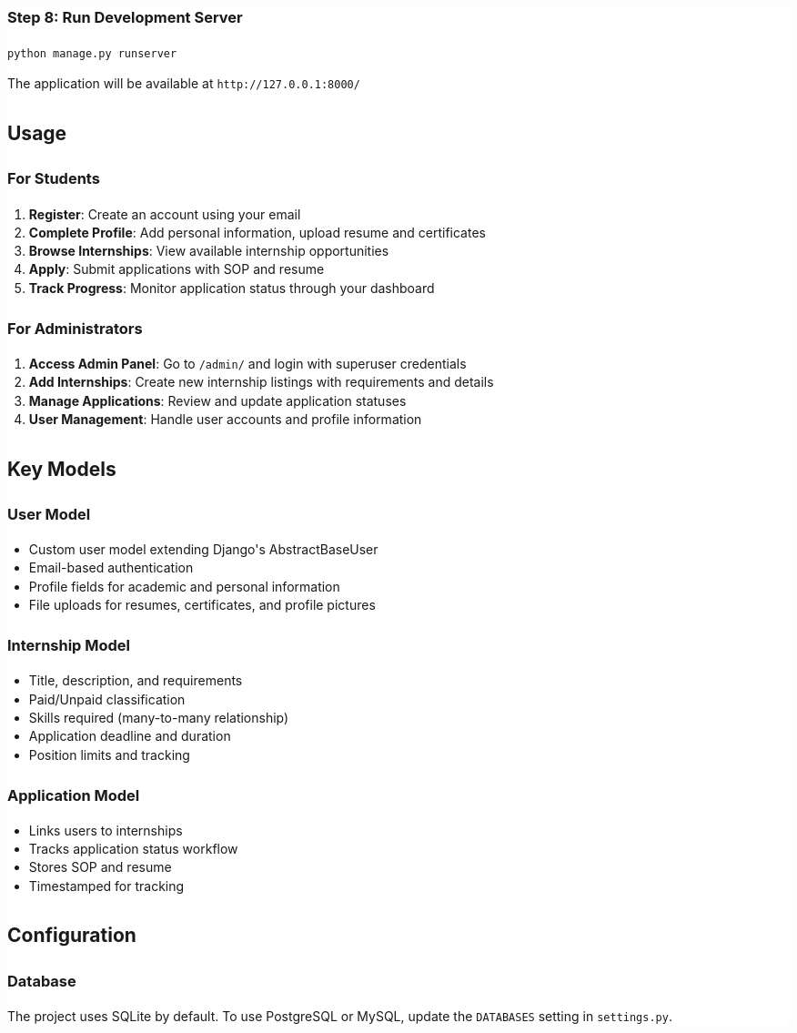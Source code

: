 ### Step 8: Run Development Server
```bash
python manage.py runserver
```

The application will be available at `http://127.0.0.1:8000/`

## Usage

### For Students
1. **Register**: Create an account using your email
2. **Complete Profile**: Add personal information, upload resume and certificates
3. **Browse Internships**: View available internship opportunities
4. **Apply**: Submit applications with SOP and resume
5. **Track Progress**: Monitor application status through your dashboard

### For Administrators
1. **Access Admin Panel**: Go to `/admin/` and login with superuser credentials
2. **Add Internships**: Create new internship listings with requirements and details
3. **Manage Applications**: Review and update application statuses
4. **User Management**: Handle user accounts and profile information

## Key Models

### User Model
- Custom user model extending Django's AbstractBaseUser
- Email-based authentication
- Profile fields for academic and personal information
- File uploads for resumes, certificates, and profile pictures

### Internship Model
- Title, description, and requirements
- Paid/Unpaid classification
- Skills required (many-to-many relationship)
- Application deadline and duration
- Position limits and tracking

### Application Model
- Links users to internships
- Tracks application status workflow
- Stores SOP and resume
- Timestamped for tracking

## Configuration

### Database
The project uses SQLite by default. To use PostgreSQL or MySQL, update the `DATABASES` setting in `settings.py`.
